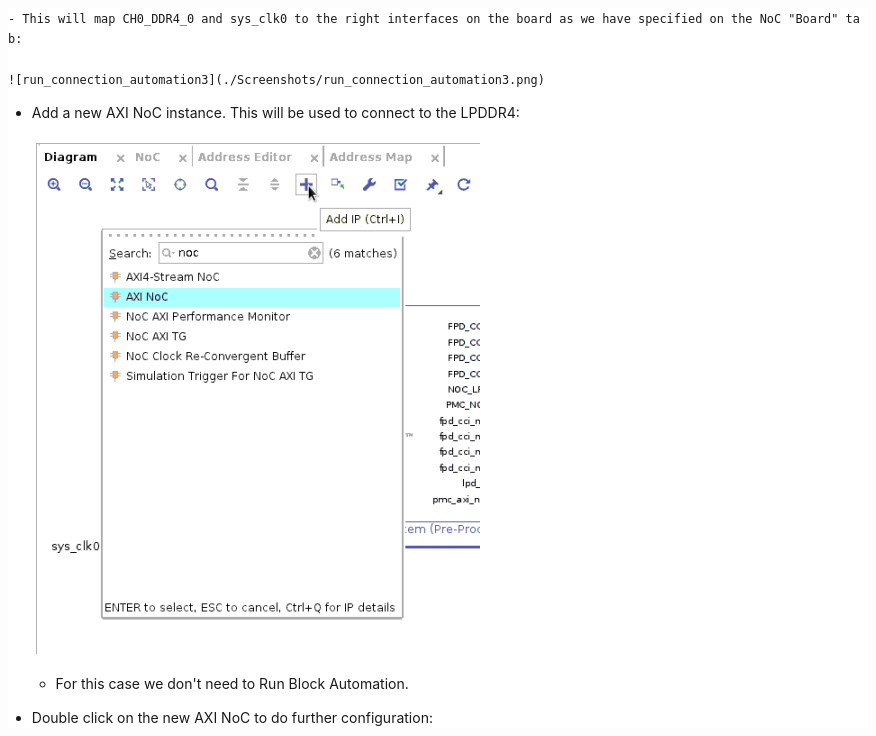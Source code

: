     - This will map CH0_DDR4_0 and sys_clk0 to the right interfaces on the board as we have specified on the NoC "Board" tab:

    ![run_connection_automation3](./Screenshots/run_connection_automation3.png)

  - Add a new AXI NoC instance. This will be used to connect to the LPDDR4:

    ![noc2](./Screenshots/noc2.png)
  
    - For this case we don't need to Run Block Automation.

  - Double click on the new AXI NoC to do further configuration:
